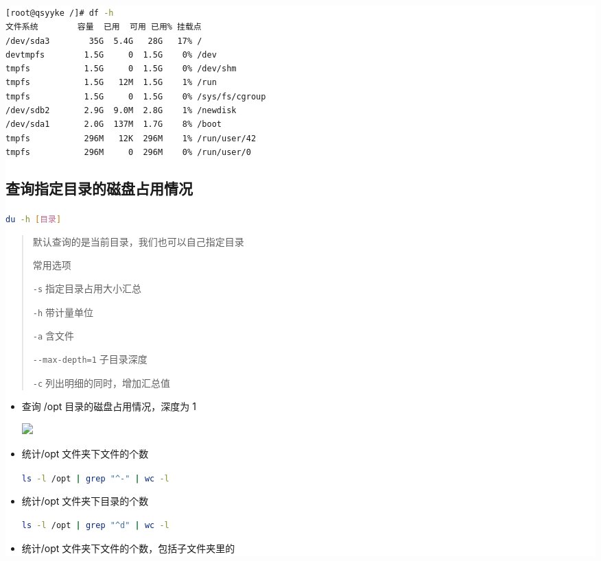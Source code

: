 ```sh
[root@qsyyke /]# df -h
文件系统        容量  已用  可用 已用% 挂载点
/dev/sda3        35G  5.4G   28G   17% /
devtmpfs        1.5G     0  1.5G    0% /dev
tmpfs           1.5G     0  1.5G    0% /dev/shm
tmpfs           1.5G   12M  1.5G    1% /run
tmpfs           1.5G     0  1.5G    0% /sys/fs/cgroup
/dev/sdb2       2.9G  9.0M  2.8G    1% /newdisk
/dev/sda1       2.0G  137M  1.7G    8% /boot
tmpfs           296M   12K  296M    1% /run/user/42
tmpfs           296M     0  296M    0% /run/user/0
```





## 查询指定目录的磁盘占用情况

```sh
du -h [目录]
```

> 默认查询的是当前目录，我们也可以自己指定目录
>
> 常用选项
>
> `-s` 指定目录占用大小汇总 
>
> `-h` 带计量单位 
>
> `-a` 含文件 
>
> `--max-depth=1` 子目录深度 
>
> `-c` 列出明细的同时，增加汇总值 



- 查询 /opt 目录的磁盘占用情况，深度为 1

  ![](https://picture.xcye.xyz/image-20211219152626550.png?x-oss-process=style/pictureProcess1)

  

- 统计/opt 文件夹下文件的个数 

  ```sh
  ls -l /opt | grep "^-" | wc -l
  ```

- 统计/opt 文件夹下目录的个数

  ```sh
  ls -l /opt | grep "^d" | wc -l
  ```

- 统计/opt 文件夹下文件的个数，包括子文件夹里的
